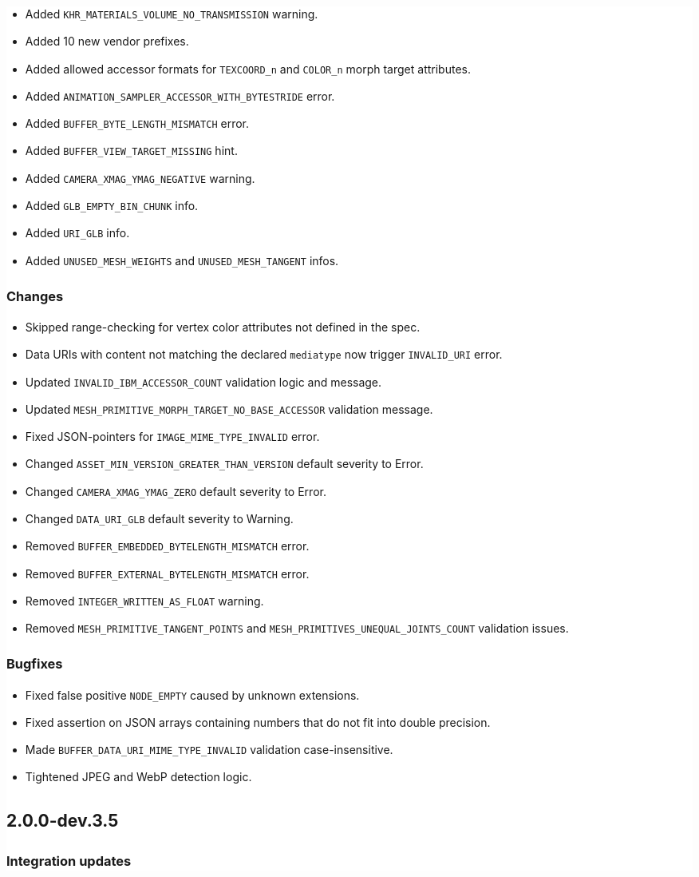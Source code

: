 * Added `KHR_MATERIALS_VOLUME_NO_TRANSMISSION` warning.

* Added 10 new vendor prefixes.

* Added allowed accessor formats for `TEXCOORD_n` and `COLOR_n` morph target attributes.

* Added `ANIMATION_SAMPLER_ACCESSOR_WITH_BYTESTRIDE` error.

* Added `BUFFER_BYTE_LENGTH_MISMATCH` error.

* Added `BUFFER_VIEW_TARGET_MISSING` hint.

* Added `CAMERA_XMAG_YMAG_NEGATIVE` warning.

* Added `GLB_EMPTY_BIN_CHUNK` info.

* Added `URI_GLB` info.

* Added `UNUSED_MESH_WEIGHTS` and `UNUSED_MESH_TANGENT` infos.

### Changes

* Skipped range-checking for vertex color attributes not defined in the spec.

* Data URIs with content not matching the declared `mediatype` now trigger `INVALID_URI` error.

* Updated `INVALID_IBM_ACCESSOR_COUNT` validation logic and message.

* Updated `MESH_PRIMITIVE_MORPH_TARGET_NO_BASE_ACCESSOR` validation message.

* Fixed JSON-pointers for `IMAGE_MIME_TYPE_INVALID` error.

* Changed `ASSET_MIN_VERSION_GREATER_THAN_VERSION` default severity to Error.

* Changed `CAMERA_XMAG_YMAG_ZERO` default severity to Error.

* Changed `DATA_URI_GLB` default severity to Warning.

* Removed `BUFFER_EMBEDDED_BYTELENGTH_MISMATCH` error.

* Removed `BUFFER_EXTERNAL_BYTELENGTH_MISMATCH` error.

* Removed `INTEGER_WRITTEN_AS_FLOAT` warning.

* Removed `MESH_PRIMITIVE_TANGENT_POINTS` and `MESH_PRIMITIVES_UNEQUAL_JOINTS_COUNT` validation issues.

### Bugfixes

* Fixed false positive `NODE_EMPTY` caused by unknown extensions.

* Fixed assertion on JSON arrays containing numbers that do not fit into double precision.

* Made `BUFFER_DATA_URI_MIME_TYPE_INVALID` validation case-insensitive.

* Tightened JPEG and WebP detection logic.

## 2.0.0-dev.3.5

### Integration updates
